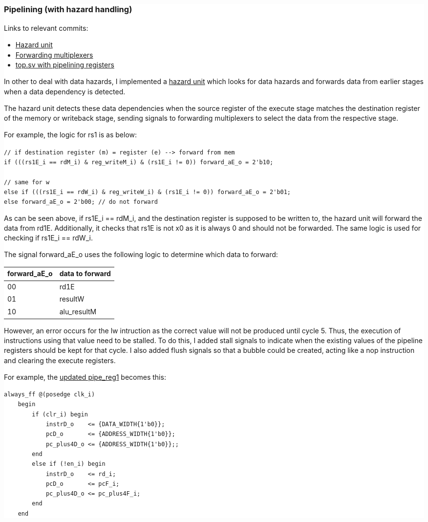 ### Pipelining (with hazard handling)
Links to relevant commits:
- [Hazard unit](https://github.com/sirampy/Team22/commit/45986c25317efc5619122a0ba7d12cf42bd3c3b4)
- [Forwarding multiplexers](https://github.com/sirampy/Team22/commit/9c26987fe579a70303832c024128e71e1e668b4d)
- [top.sv with pipelining registers](https://github.com/sirampy/Team22/commit/c7a06c0e2a5e16c75de9ce28251d4ced2018848d#diff-945c3ec93ea6ef0f51080f36affd2d30b7da4c55c397d49f113d3dff29902273)

In other to deal with data hazards, I implemented a [hazard unit](https://github.com/sirampy/Team22/blob/pipelining-hazards/rtl/hazard_unit.sv) which looks for data hazards and forwards data from earlier stages when a data dependency is detected.

The hazard unit detects these data dependencies when the source register of the execute stage matches the destination register of the memory or writeback stage, sending signals to forwarding multiplexers to select the data from the respective stage.

For example, the logic for rs1 is as below:

```
// if destination register (m) = register (e) --> forward from mem
if (((rs1E_i == rdM_i) & reg_writeM_i) & (rs1E_i != 0)) forward_aE_o = 2'b10;

// same for w
else if (((rs1E_i == rdW_i) & reg_writeW_i) & (rs1E_i != 0)) forward_aE_o = 2'b01;
else forward_aE_o = 2'b00; // do not forward
```
As can be seen above, if rs1E_i == rdM_i, and the destination register is supposed to be written to, the hazard unit will forward the data from rd1E. Additionally, it checks that rs1E is not x0 as it is always 0 and should not be forwarded. The same logic is used for checking if rs1E_i == rdW_i.

The signal forward_aE_o uses the following logic to determine which data to forward:

| forward_aE_o| data to forward |
|---|---|
|00|rd1E|
|01|resultW|
|10|alu_resultM|


However, an error occurs for the lw intruction as the correct value will not be produced until cycle 5. Thus, the execution of instructions using that value need to be stalled. To do this, I added stall signals to indicate when the existing values of the pipeline registers should be kept for that cycle. I also added flush signals so that a bubble could be created, acting like a nop instruction and clearing the execute registers.

For example, the [updated pipe_reg1](https://github.com/sirampy/Team22/blob/pipelining-hazards/rtl/pipe_reg1.sv) becomes this:

```
always_ff @(posedge clk_i)
    begin
        if (clr_i) begin
            instrD_o    <= {DATA_WIDTH{1'b0}};
            pcD_o       <= {ADDRESS_WIDTH{1'b0}};
            pc_plus4D_o <= {ADDRESS_WIDTH{1'b0}};;
        end
        else if (!en_i) begin
            instrD_o    <= rd_i;
            pcD_o       <= pcF_i;
            pc_plus4D_o <= pc_plus4F_i;
        end
    end
```
